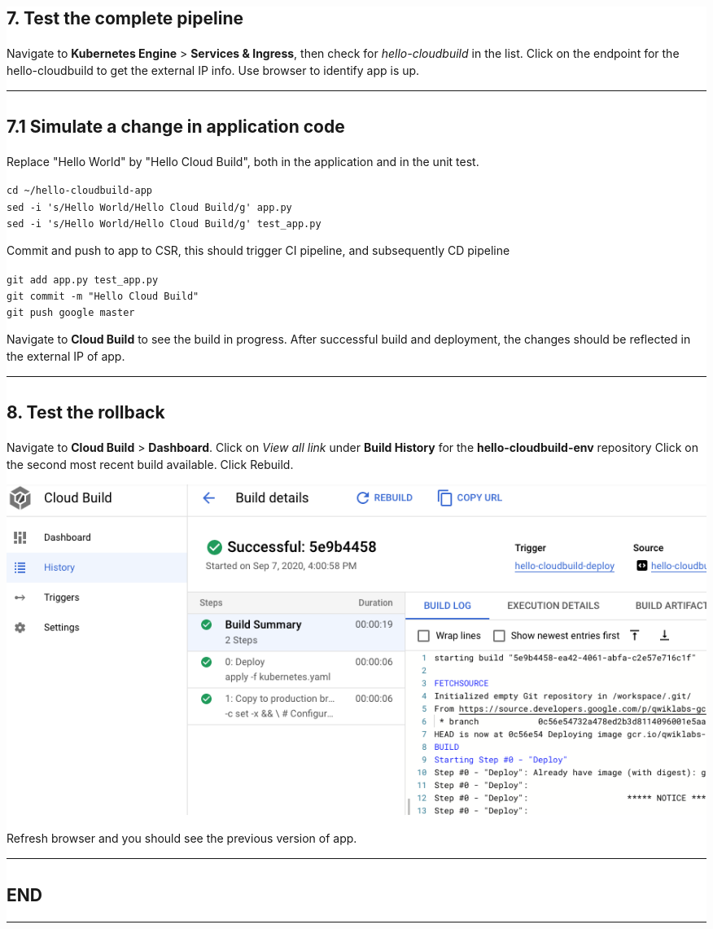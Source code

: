 ## 7. Test the complete pipeline
Navigate to **Kubernetes Engine** > **Services & Ingress**, then check for *hello-cloudbuild* in the list. Click on the endpoint for the hello-cloudbuild to get the external IP info. Use browser to identify app is up.

---
## 7.1 Simulate a change in application code
Replace "Hello World" by "Hello Cloud Build", both in the application and in the unit test.
```
cd ~/hello-cloudbuild-app
sed -i 's/Hello World/Hello Cloud Build/g' app.py
sed -i 's/Hello World/Hello Cloud Build/g' test_app.py
```
Commit and push to app to CSR, this should trigger CI pipeline, and subsequently CD pipeline
```
git add app.py test_app.py
git commit -m "Hello Cloud Build"
git push google master
```
Navigate to **Cloud Build** to see the build in progress. After successful build and deployment, the changes should be reflected in the external IP of app.

---
## 8. Test the rollback
Navigate to **Cloud Build** > **Dashboard**. Click on *View all link* under **Build History** for the **hello-cloudbuild-env** repository
Click on the second most recent build available.
Click Rebuild.

![rollback to previous build](./images/rollback.png)

Refresh browser and you should see the previous version of app.

---
## END
---
